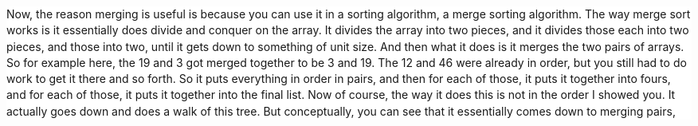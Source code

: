   </p><p><span m=''687330''>Now,</span> <span m=''687820''>the</span> <span m=''687980''>reason</span>
  <span m=''688280''>merging</span> <span m=''688740''>is</span> <span m=''688870''>useful</span>
  <span m=''689360''>is</span> <span m=''689500''>because</span> <span m=''689820''>you</span>
  <span m=''689950''>can</span> <span m=''690080''>use</span> <span m=''690320''>it</span>
  <span m=''690450''>in</span> <span m=''690740''>a</span> <span m=''691180''>sorting</span>
  <span m=''691610''>algorithm,</span> <span m=''692140''>a</span> <span m=''692350''>merge</span>
  <span m=''692580''>sorting</span> <span m=''692940''>algorithm.</span> <span m=''694010''>The</span>
  <span m=''694140''>way merge</span> <span m=''694600''>sort</span> <span m=''694930''>works</span>
  <span m=''695970''>is</span> <span m=''697880''>it</span> <span m=''698270''>essentially</span>
  <span m=''698770''>does</span> <span m=''699040''>divide</span> <span m=''699440''>and</span>
  <span m=''699550''>conquer</span> <span m=''700200''>on</span> <span m=''700420''>the</span>
  <span m=''700530''>array.</span> <span m=''700740''>It</span> <span m=''700950''>divides</span>
  <span m=''701360''>the</span> <span m=''701460''>array</span> <span m=''701690''>into</span>
  <span m=''701910''>two</span> <span m=''702110''>pieces,</span> <span m=''703510''>and
  it</span> <span m=''703750''>divides</span> <span m=''704670''>those</span> <span
  m=''704980''>each</span> <span m=''705190''>into</span> <span m=''705380''>two</span>
  <span m=''705560''>pieces,</span> <span m=''706090''>and</span> <span m=''706250''>those</span>
  <span m=''706510''>into</span> <span m=''706730''>two,</span> <span m=''706960''>until</span>
  <span m=''707100''>it</span> <span m=''707340''>gets</span> <span m=''707450''>down</span>
  <span m=''707700''>to</span> <span m=''707790''>something</span> <span m=''708200''>of</span>
  <span m=''708290''>unit</span> <span m=''708580''>size.</span> <span m=''709880''>And</span>
  <span m=''710050''>then</span> <span m=''710200''>what</span> <span m=''710340''>it</span>
  <span m=''710460''>does</span> <span m=''710790''>is</span> <span m=''710970''>it</span>
  <span m=''711530''>merges</span> <span m=''712470''>the</span> <span m=''712600''>two</span>
  <span m=''713840''>pairs</span> <span m=''714130''>of</span> <span m=''714420''>arrays.</span>
  <span m=''715560''>So</span> <span m=''716070''>for</span> <span m=''716220''>example</span>
  <span m=''716660''>here,</span> <span m=''716970''>the</span> <span m=''721490''>19</span>
  <span m=''721960''>and</span> <span m=''722110''>3</span> <span m=''722470''>got</span>
  <span m=''723190''>merged</span> <span m=''723480''>together</span> <span m=''723780''>to</span>
  <span m=''723850''>be</span> <span m=''723970''>3</span> <span m=''724260''>and</span>
  <span m=''724360''>19.</span> <span m=''726260''>The</span> <span m=''726360''>12</span>
  <span m=''726770''>and</span> <span m=''727240''>46</span> <span m=''727495''>were
  already in</span> <span m=''727750''>order,</span> <span m=''728060''>but</span>
  <span m=''728270''>you still had</span> <span m=''728470''>to</span> <span m=''728540''>do</span>
  <span m=''728790''>work</span> <span m=''729620''>to</span> <span m=''729740''>get</span>
  <span m=''729930''>it</span> <span m=''730070''>there</span> <span m=''730340''>and</span>
  <span m=''730450''>so</span> <span m=''730640''>forth.</span> <span m=''731300''>So
  it</span> <span m=''731480''>puts</span> <span m=''731730''>everything</span> <span
  m=''732150''>in</span> <span m=''732210''>order</span> <span m=''732560''>in</span>
  <span m=''732670''>pairs,</span> <span m=''734600''>and</span> <span m=''734900''>then</span>
  <span m=''735100''>for</span> <span m=''735230''>each</span> <span m=''735390''>of</span>
  <span m=''735480''>those,</span> <span m=''735810''>it</span> <span m=''735950''>puts</span>
  <span m=''736180''>it</span> <span m=''736300''>together</span> <span m=''736730''>into</span>
  <span m=''736920''>fours,</span> <span m=''738000''>and</span> <span m=''738320''>for</span>
  <span m=''738430''>each</span> <span m=''738600''>of</span> <span m=''738790''>those,</span>
  <span m=''738990''>it</span> <span m=''739110''>puts</span> <span m=''739680''>it</span>
  <span m=''739890''>together</span> <span m=''740260''>into</span> <span m=''740430''>the</span>
  <span m=''740540''>final</span> <span m=''740970''>list.</span> <span m=''741730''>Now</span>
  <span m=''741820''>of</span> <span m=''741880''>course,</span> <span m=''742110''>the</span>
  <span m=''742190''>way</span> <span m=''742360''>it</span> <span m=''742510''>does</span>
  <span m=''742840''>this</span> <span m=''743070''>is</span> <span m=''743230''>not</span>
  <span m=''744150''>in</span> <span m=''744470''>the</span> <span m=''744580''>order</span>
  <span m=''744940''>I</span> <span m=''745010''>showed</span> <span m=''745380''>you.</span>
  <span m=''745510''>It</span> <span m=''745620''>actually</span> <span m=''746420''>goes</span>
  <span m=''746720''>down</span> <span m=''746990''>and</span> <span m=''747970''>does</span>
  <span m=''748170''>a</span> <span m=''748230''>walk</span> <span m=''749930''>of</span>
  <span m=''750070''>this</span> <span m=''750290''>tree.</span> <span m=''750690''>But</span>
  <span m=''750880''>conceptually,</span> <span m=''751580''>you</span> <span m=''751690''>can</span>
  <span m=''751820''>see</span> <span m=''752650''>that</span> <span m=''754000''>it</span>
  <span m=''754470''>essentially</span> <span m=''756390''>comes</span> <span m=''756670''>down</span>
  <span m=''756940''>to</span> <span m=''757380''>merging</span> <span m=''757780''>pairs,</span>